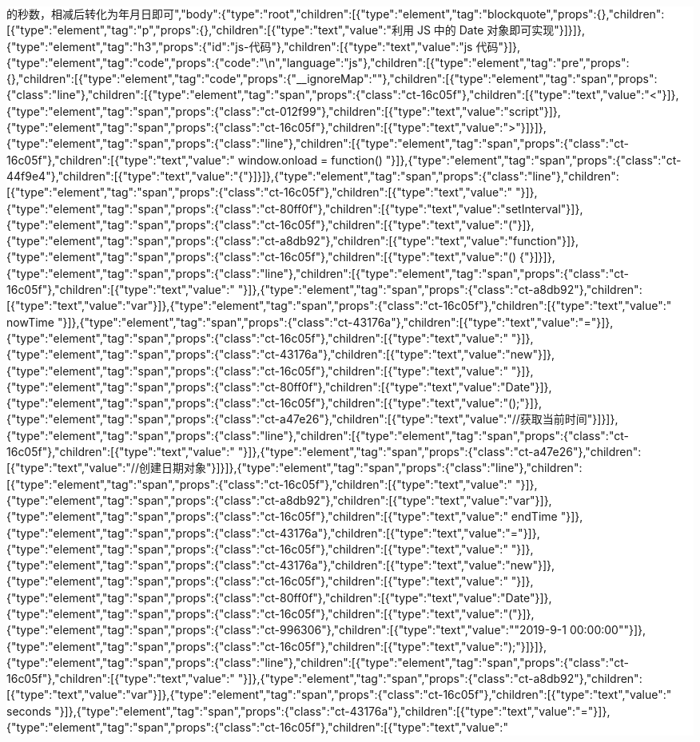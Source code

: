 的秒数，相减后转化为年月日即可","body":{"type":"root","children":[{"type":"element","tag":"blockquote","props":{},"children":[{"type":"element","tag":"p","props":{},"children":[{"type":"text","value":"利用 JS 中的 Date 对象即可实现"}]}]},{"type":"element","tag":"h3","props":{"id":"js-代码"},"children":[{"type":"text","value":"js 代码"}]},{"type":"element","tag":"code","props":{"code":"<script>\n    window.onload = function() {\n        setInterval(function() {\n            var nowTime = new Date();//获取当前时间\n            //创建日期对象\n            var endTime = new Date(\"2019-9-1 00:00:00\");\n            var seconds = parseInt((endTime.getTime() - nowTime.getTime()) / 1000);//两个时间点的时间差(秒)\n            var d = parseInt(seconds / 3600 / 24);//得到天数\n            var h = parseInt(seconds / 3600 % 24);//小时\n            var m = parseInt(seconds / 60 % 60);//分钟\n            var s = parseInt(seconds % 60);//秒\n            document.getElementById(\"djs\").innerHTML = \"距离开学还有\" + d +\"天\" + h + \"小时\" + m + \"分钟\" + s + \"秒\";\n        }, 1000);\n    }\n</script>\n","language":"js"},"children":[{"type":"element","tag":"pre","props":{},"children":[{"type":"element","tag":"code","props":{"__ignoreMap":""},"children":[{"type":"element","tag":"span","props":{"class":"line"},"children":[{"type":"element","tag":"span","props":{"class":"ct-16c05f"},"children":[{"type":"text","value":"<"}]},{"type":"element","tag":"span","props":{"class":"ct-012f99"},"children":[{"type":"text","value":"script"}]},{"type":"element","tag":"span","props":{"class":"ct-16c05f"},"children":[{"type":"text","value":">"}]}]},{"type":"element","tag":"span","props":{"class":"line"},"children":[{"type":"element","tag":"span","props":{"class":"ct-16c05f"},"children":[{"type":"text","value":"    window.onload = function() "}]},{"type":"element","tag":"span","props":{"class":"ct-44f9e4"},"children":[{"type":"text","value":"{"}]}]},{"type":"element","tag":"span","props":{"class":"line"},"children":[{"type":"element","tag":"span","props":{"class":"ct-16c05f"},"children":[{"type":"text","value":"        "}]},{"type":"element","tag":"span","props":{"class":"ct-80ff0f"},"children":[{"type":"text","value":"setInterval"}]},{"type":"element","tag":"span","props":{"class":"ct-16c05f"},"children":[{"type":"text","value":"("}]},{"type":"element","tag":"span","props":{"class":"ct-a8db92"},"children":[{"type":"text","value":"function"}]},{"type":"element","tag":"span","props":{"class":"ct-16c05f"},"children":[{"type":"text","value":"() {"}]}]},{"type":"element","tag":"span","props":{"class":"line"},"children":[{"type":"element","tag":"span","props":{"class":"ct-16c05f"},"children":[{"type":"text","value":"            "}]},{"type":"element","tag":"span","props":{"class":"ct-a8db92"},"children":[{"type":"text","value":"var"}]},{"type":"element","tag":"span","props":{"class":"ct-16c05f"},"children":[{"type":"text","value":" nowTime "}]},{"type":"element","tag":"span","props":{"class":"ct-43176a"},"children":[{"type":"text","value":"="}]},{"type":"element","tag":"span","props":{"class":"ct-16c05f"},"children":[{"type":"text","value":" "}]},{"type":"element","tag":"span","props":{"class":"ct-43176a"},"children":[{"type":"text","value":"new"}]},{"type":"element","tag":"span","props":{"class":"ct-16c05f"},"children":[{"type":"text","value":" "}]},{"type":"element","tag":"span","props":{"class":"ct-80ff0f"},"children":[{"type":"text","value":"Date"}]},{"type":"element","tag":"span","props":{"class":"ct-16c05f"},"children":[{"type":"text","value":"();"}]},{"type":"element","tag":"span","props":{"class":"ct-a47e26"},"children":[{"type":"text","value":"//获取当前时间"}]}]},{"type":"element","tag":"span","props":{"class":"line"},"children":[{"type":"element","tag":"span","props":{"class":"ct-16c05f"},"children":[{"type":"text","value":"            "}]},{"type":"element","tag":"span","props":{"class":"ct-a47e26"},"children":[{"type":"text","value":"//创建日期对象"}]}]},{"type":"element","tag":"span","props":{"class":"line"},"children":[{"type":"element","tag":"span","props":{"class":"ct-16c05f"},"children":[{"type":"text","value":"            "}]},{"type":"element","tag":"span","props":{"class":"ct-a8db92"},"children":[{"type":"text","value":"var"}]},{"type":"element","tag":"span","props":{"class":"ct-16c05f"},"children":[{"type":"text","value":" endTime "}]},{"type":"element","tag":"span","props":{"class":"ct-43176a"},"children":[{"type":"text","value":"="}]},{"type":"element","tag":"span","props":{"class":"ct-16c05f"},"children":[{"type":"text","value":" "}]},{"type":"element","tag":"span","props":{"class":"ct-43176a"},"children":[{"type":"text","value":"new"}]},{"type":"element","tag":"span","props":{"class":"ct-16c05f"},"children":[{"type":"text","value":" "}]},{"type":"element","tag":"span","props":{"class":"ct-80ff0f"},"children":[{"type":"text","value":"Date"}]},{"type":"element","tag":"span","props":{"class":"ct-16c05f"},"children":[{"type":"text","value":"("}]},{"type":"element","tag":"span","props":{"class":"ct-996306"},"children":[{"type":"text","value":"\"2019-9-1 00:00:00\""}]},{"type":"element","tag":"span","props":{"class":"ct-16c05f"},"children":[{"type":"text","value":");"}]}]},{"type":"element","tag":"span","props":{"class":"line"},"children":[{"type":"element","tag":"span","props":{"class":"ct-16c05f"},"children":[{"type":"text","value":"            "}]},{"type":"element","tag":"span","props":{"class":"ct-a8db92"},"children":[{"type":"text","value":"var"}]},{"type":"element","tag":"span","props":{"class":"ct-16c05f"},"children":[{"type":"text","value":" seconds "}]},{"type":"element","tag":"span","props":{"class":"ct-43176a"},"children":[{"type":"text","value":"="}]},{"type":"element","tag":"span","props":{"class":"ct-16c05f"},"children":[{"type":"text","value":"
